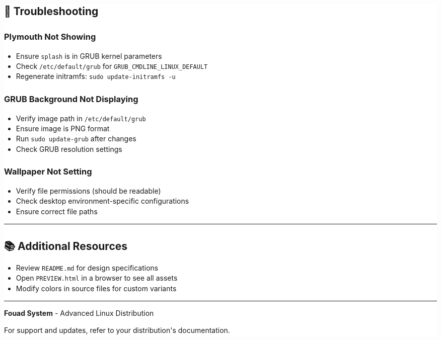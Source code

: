 
## 🔧 Troubleshooting

### Plymouth Not Showing

- Ensure `splash` is in GRUB kernel parameters
- Check `/etc/default/grub` for `GRUB_CMDLINE_LINUX_DEFAULT`
- Regenerate initramfs: `sudo update-initramfs -u`

### GRUB Background Not Displaying

- Verify image path in `/etc/default/grub`
- Ensure image is PNG format
- Run `sudo update-grub` after changes
- Check GRUB resolution settings

### Wallpaper Not Setting

- Verify file permissions (should be readable)
- Check desktop environment-specific configurations
- Ensure correct file paths

---

## 📚 Additional Resources

- Review `README.md` for design specifications
- Open `PREVIEW.html` in a browser to see all assets
- Modify colors in source files for custom variants

---

**Fouad System** - Advanced Linux Distribution

For support and updates, refer to your distribution's documentation.
